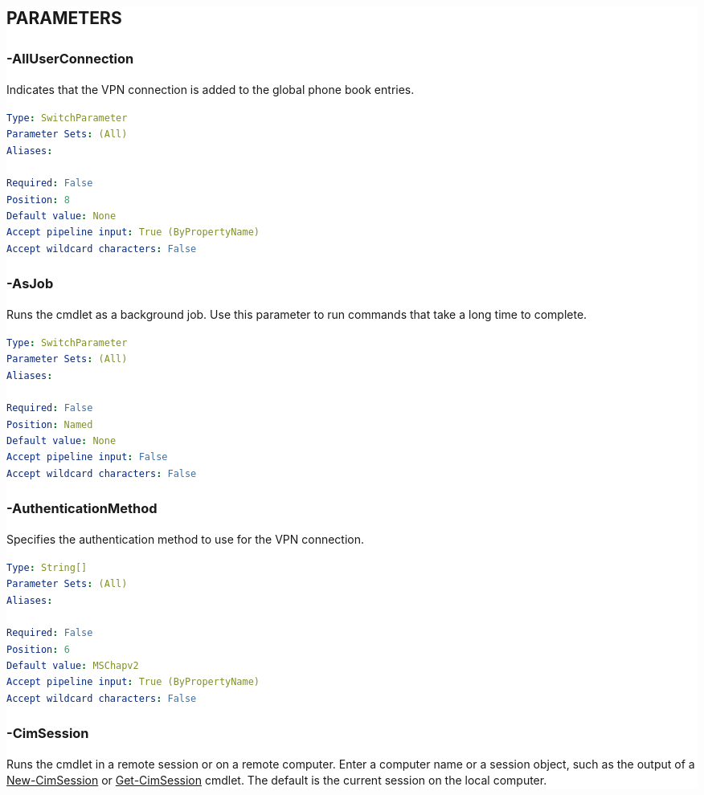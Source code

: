 ## PARAMETERS

### -AllUserConnection
Indicates that the VPN connection is added to the global phone book entries.

```yaml
Type: SwitchParameter
Parameter Sets: (All)
Aliases: 

Required: False
Position: 8
Default value: None
Accept pipeline input: True (ByPropertyName)
Accept wildcard characters: False
```

### -AsJob
Runs the cmdlet as a background job. Use this parameter to run commands that take a long time to complete.

```yaml
Type: SwitchParameter
Parameter Sets: (All)
Aliases: 

Required: False
Position: Named
Default value: None
Accept pipeline input: False
Accept wildcard characters: False
```

### -AuthenticationMethod
Specifies the authentication method to use for the VPN connection.

```yaml
Type: String[]
Parameter Sets: (All)
Aliases: 

Required: False
Position: 6
Default value: MSChapv2
Accept pipeline input: True (ByPropertyName)
Accept wildcard characters: False
```

### -CimSession
Runs the cmdlet in a remote session or on a remote computer.
Enter a computer name or a session object, such as the output of a [New-CimSession](https://go.microsoft.com/fwlink/p/?LinkId=227967) or [Get-CimSession](https://go.microsoft.com/fwlink/p/?LinkId=227966) cmdlet.
The default is the current session on the local computer.
